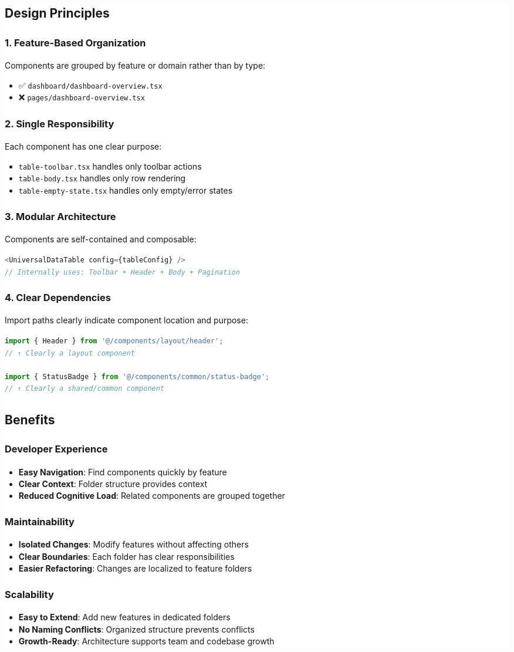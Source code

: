 ```
```

## Design Principles

### 1. Feature-Based Organization
Components are grouped by feature or domain rather than by type:
- ✅ `dashboard/dashboard-overview.tsx`
- ❌ `pages/dashboard-overview.tsx`

### 2. Single Responsibility
Each component has one clear purpose:
- `table-toolbar.tsx` handles only toolbar actions
- `table-body.tsx` handles only row rendering
- `table-empty-state.tsx` handles only empty/error states

### 3. Modular Architecture
Components are self-contained and composable:
```typescript
<UniversalDataTable config={tableConfig} />
// Internally uses: Toolbar + Header + Body + Pagination
```

### 4. Clear Dependencies
Import paths clearly indicate component location and purpose:
```typescript
import { Header } from '@/components/layout/header';
// ↑ Clearly a layout component

import { StatusBadge } from '@/components/common/status-badge';
// ↑ Clearly a shared/common component
```

## Benefits

### Developer Experience
- **Easy Navigation**: Find components quickly by feature
- **Clear Context**: Folder structure provides context
- **Reduced Cognitive Load**: Related components are grouped together

### Maintainability
- **Isolated Changes**: Modify features without affecting others
- **Clear Boundaries**: Each folder has clear responsibilities
- **Easier Refactoring**: Changes are localized to feature folders

### Scalability
- **Easy to Extend**: Add new features in dedicated folders
- **No Naming Conflicts**: Organized structure prevents conflicts
- **Growth-Ready**: Architecture supports team and codebase growth
